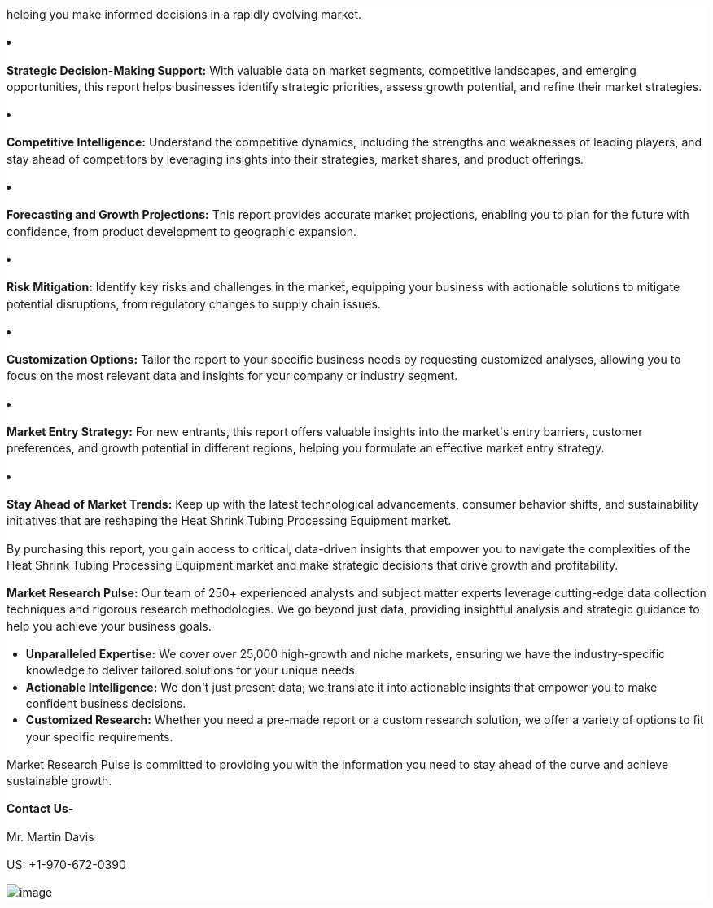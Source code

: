 helping you make informed decisions in a rapidly evolving market.</p></li><li><p><strong>Strategic Decision-Making Support:</strong> With valuable data on market segments, competitive landscapes, and emerging opportunities, this report helps businesses identify strategic priorities, assess growth potential, and refine their market strategies.</p></li><li><p><strong>Competitive Intelligence:</strong> Understand the competitive dynamics, including the strengths and weaknesses of leading players, and stay ahead of competitors by leveraging insights into their strategies, market shares, and product offerings.</p></li><li><p><strong>Forecasting and Growth Projections:</strong> This report provides accurate market projections, enabling you to plan for the future with confidence, from product development to geographic expansion.</p></li><li><p><strong>Risk Mitigation:</strong> Identify key risks and challenges in the market, equipping your business with actionable solutions to mitigate potential disruptions, from regulatory changes to supply chain issues.</p></li><li><p><strong>Customization Options:</strong> Tailor the report to your specific business needs by requesting customized analyses, allowing you to focus on the most relevant data and insights for your company or industry segment.</p></li><li><p><strong>Market Entry Strategy:</strong> For new entrants, this report offers valuable insights into the market's entry barriers, customer preferences, and growth potential in different regions, helping you formulate an effective market entry strategy.</p></li><li><p><strong>Stay Ahead of Market Trends:</strong> Keep up with the latest technological advancements, consumer behavior shifts, and sustainability initiatives that are reshaping the Heat Shrink Tubing Processing Equipment market.</p></li></ol><p>By purchasing this report, you gain access to critical, data-driven insights that empower you to navigate the complexities of the Heat Shrink Tubing Processing Equipment market and make strategic decisions that drive growth and profitability.</p><p><strong>Market Research Pulse:</strong>&nbsp;Our team of 250+ experienced analysts and subject matter experts leverage cutting-edge data collection techniques and rigorous research methodologies. We go beyond just data, providing insightful analysis and strategic guidance to help you achieve your business goals.</p><ul><li><strong>Unparalleled Expertise:</strong>&nbsp;We cover over 25,000 high-growth and niche markets, ensuring we have the industry-specific knowledge to deliver tailored solutions for your unique needs.</li><li><strong>Actionable Intelligence:</strong>&nbsp;We don't just present data; we translate it into actionable insights that empower you to make confident business decisions.</li><li><strong>Customized Research:</strong>&nbsp;Whether you need a pre-made report or a custom research solution, we offer a variety of options to fit your specific requirements.</li></ul><p>Market Research Pulse is committed to providing you with the information you need to stay ahead of the curve and achieve sustainable growth.</p><p><strong>Contact Us-</strong></p><p>Mr. Martin Davis</p><p>US: +1-970-672-0390</p>
![image](https://github.com/user-attachments/assets/40160b64-c454-4946-9b2b-9c92f153c3ce)
